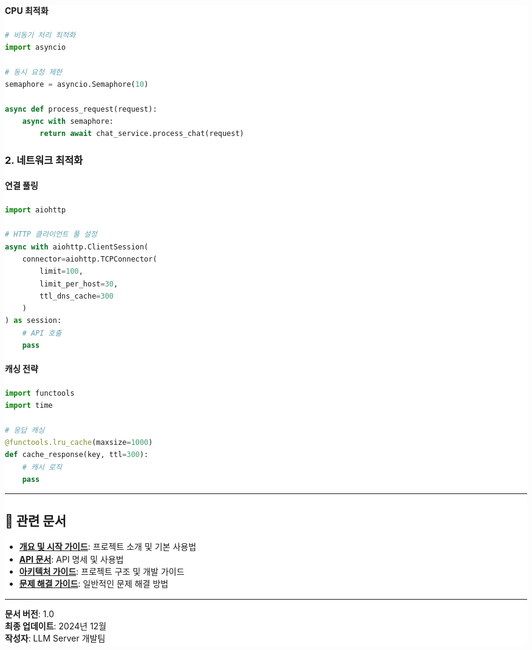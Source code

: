 #### CPU 최적화
```python
# 비동기 처리 최적화
import asyncio

# 동시 요청 제한
semaphore = asyncio.Semaphore(10)

async def process_request(request):
    async with semaphore:
        return await chat_service.process_chat(request)
```

### 2. 네트워크 최적화

#### 연결 풀링
```python
import aiohttp

# HTTP 클라이언트 풀 설정
async with aiohttp.ClientSession(
    connector=aiohttp.TCPConnector(
        limit=100,
        limit_per_host=30,
        ttl_dns_cache=300
    )
) as session:
    # API 호출
    pass
```

#### 캐싱 전략
```python
import functools
import time

# 응답 캐싱
@functools.lru_cache(maxsize=1000)
def cache_response(key, ttl=300):
    # 캐시 로직
    pass
```

---

## 🔗 관련 문서

- **[개요 및 시작 가이드](./../overview/README.md)**: 프로젝트 소개 및 기본 사용법
- **[API 문서](./../api/README.md)**: API 명세 및 사용법
- **[아키텍처 가이드](./../architecture/README.md)**: 프로젝트 구조 및 개발 가이드
- **[문제 해결 가이드](./../troubleshooting/README.md)**: 일반적인 문제 해결 방법

---

**문서 버전**: 1.0  
**최종 업데이트**: 2024년 12월  
**작성자**: LLM Server 개발팀 